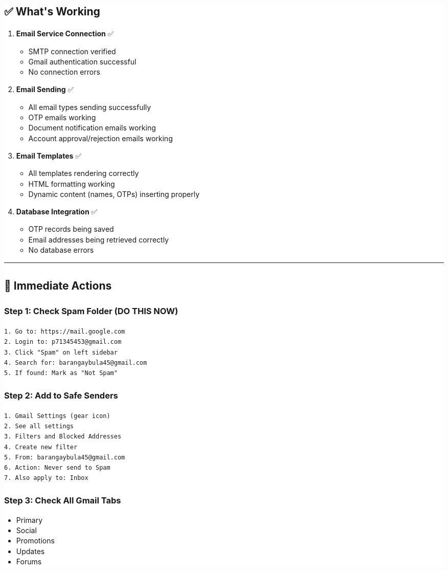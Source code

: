 
## ✅ What's Working

1. **Email Service Connection** ✅
   - SMTP connection verified
   - Gmail authentication successful
   - No connection errors

2. **Email Sending** ✅
   - All email types sending successfully
   - OTP emails working
   - Document notification emails working
   - Account approval/rejection emails working

3. **Email Templates** ✅
   - All templates rendering correctly
   - HTML formatting working
   - Dynamic content (names, OTPs) inserting properly

4. **Database Integration** ✅
   - OTP records being saved
   - Email addresses being retrieved correctly
   - No database errors

---

## 🔧 Immediate Actions

### Step 1: Check Spam Folder (DO THIS NOW)
```
1. Go to: https://mail.google.com
2. Login to: p71345453@gmail.com
3. Click "Spam" on left sidebar
4. Search for: barangaybula45@gmail.com
5. If found: Mark as "Not Spam"
```

### Step 2: Add to Safe Senders
```
1. Gmail Settings (gear icon)
2. See all settings
3. Filters and Blocked Addresses
4. Create new filter
5. From: barangaybula45@gmail.com
6. Action: Never send to Spam
7. Also apply to: Inbox
```

### Step 3: Check All Gmail Tabs
- Primary
- Social
- Promotions
- Updates
- Forums
